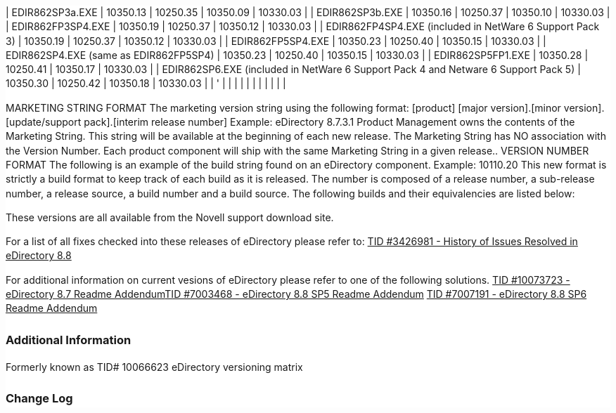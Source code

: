 | EDIR862SP3a.EXE | 10350.13 | 10250.35 | 10350.09 | 10330.03 |
| EDIR862SP3b.EXE | 10350.16 | 10250.37 | 10350.10 | 10330.03 |
| EDIR862FP3SP4.EXE | 10350.19 | 10250.37 | 10350.12 | 10330.03 |
| EDIR862FP4SP4.EXE (included in NetWare 6 Support Pack 3) | 10350.19 | 10250.37 | 10350.12 | 10330.03 |
| EDIR862FP5SP4.EXE | 10350.23 | 10250.40 | 10350.15 | 10330.03 |
| EDIR862SP4.EXE (same as EDIR862FP5SP4) | 10350.23 | 10250.40 | 10350.15 | 10330.03 |
| EDIR862SP5FP1.EXE | 10350.28 | 10250.41 | 10350.17 | 10330.03 |
| EDIR862SP6.EXE (included in NetWare 6 Support Pack 4 and Netware 6 Support Pack 5) | 10350.30 | 10250.42 | 10350.18 | 10330.03 |
| '   |     |     |     |     |
|     |     |     |     |     | 

MARKETING STRING FORMAT
The marketing version string using the following format:
\[product\] \[major version\].\[minor version\].\[update/support pack\].\[interim release number\]
Example: eDirectory 8.7.3.1
Product Management owns the contents of the Marketing String. This string will be available at the beginning of each new release. The Marketing String has NO association with the Version Number. Each product component will ship with the same Marketing String in a given release..
VERSION NUMBER FORMAT
The following is an example of the build string found on an eDirectory component.
Example: 10110.20
This new format is strictly a build format to keep track of each build as it is released. The number is composed of a release number, a sub-release number, a release source, a build number and a build source. The following builds and their equivalencies are listed below:

These versions are all available from the Novell support download site.

For a list of all fixes checked into these releases of eDirectory please refer to:
[TID #3426981 - History of Issues Resolved in eDirectory 8.8](http://www.novell.com/support/viewContent.do?externalId=3426981)

For additional information on current vesions of eDirectory please refer to one of the following solutions.
[TID #10073723 - eDirectory 8.7 Readme Addendum](https://www.novell.com/support/viewContent.do?externalId=1007372&sliceId=1)[TID #7003468 - eDirectory 8.8 SP5 Readme Addendum](http://www.novell.com/support/viewContent.do?externalId=7003468)
[TID #7007191 - eDirectory 8.8 SP6 Readme Addendum](http://www.novell.com/support/search.do?cmd=displayKC&docType=kc&externalId=7007191)

### Additional Information

Formerly known as TID# 10066623
eDirectory versioning matrix

### Change Log
